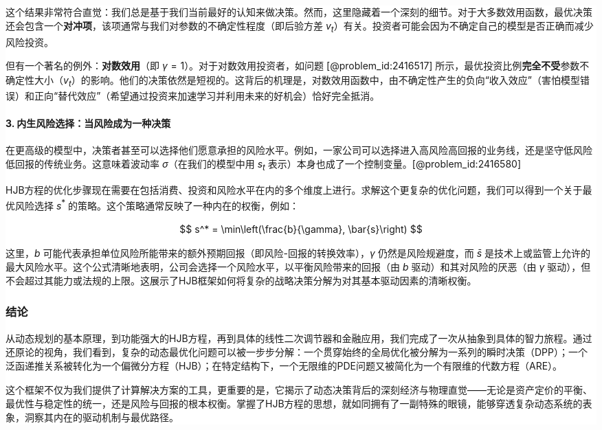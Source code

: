 这个结果非常符合直觉：我们总是基于我们当前最好的认知来做决策。然而，这里隐藏着一个深刻的细节。对于大多数效用函数，最优决策还会包含一个**对冲项**，该项通常与我们对参数的不确定性程度（即后验方差 $v_t$）有关。投资者可能会因为不确定自己的模型是否正确而减少风险投资。

但有一个著名的例外：**对数效用**（即 $\gamma=1$）。对于对数效用投资者，如问题 [@problem_id:2416517] 所示，最优投资比例**完全不受**参数不确定性大小（$v_t$）的影响。他们的决策依然是短视的。这背后的机理是，对数效用函数中，由不确定性产生的负向“收入效应”（害怕模型错误）和正向“替代效应”（希望通过投资来加速学习并利用未来的好机会）恰好完全抵消。

#### 3. 内生风险选择：当风险成为一种决策

在更高级的模型中，决策者甚至可以选择他们愿意承担的风险水平。例如，一家公司可以选择进入高风险高回报的业务线，还是坚守低风险低回报的传统业务。这意味着波动率 $\sigma$（在我们的模型中用 $s_t$ 表示）本身也成了一个控制变量。[@problem_id:2416580]

HJB方程的优化步骤现在需要在包括消费、投资和风险水平在内的多个维度上进行。求解这个更复杂的优化问题，我们可以得到一个关于最优风险选择 $s^*$ 的策略。这个策略通常反映了一种内在的权衡，例如：

$$
s^* = \min\left(\frac{b}{\gamma}, \bar{s}\right)
$$

这里，$b$ 可能代表承担单位风险所能带来的额外预期回报（即风险-回报的转换效率），$\gamma$ 仍然是风险规避度，而 $\bar{s}$ 是技术上或监管上允许的最大风险水平。这个公式清晰地表明，公司会选择一个风险水平，以平衡风险带来的回报（由 $b$ 驱动）和其对风险的厌恶（由 $\gamma$ 驱动），但不会超过其能力或法规的上限。这展示了HJB框架如何将复杂的战略决策分解为对其基本驱动因素的清晰权衡。

### 结论

从动态规划的基本原理，到功能强大的HJB方程，再到具体的线性二次调节器和金融应用，我们完成了一次从抽象到具体的智力旅程。通过还原论的视角，我们看到，复杂的动态最优化问题可以被一步步分解：一个贯穿始终的全局优化被分解为一系列的瞬时决策（DPP）；一个泛函递推关系被转化为一个偏微分方程（HJB）；在特定结构下，一个无限维的PDE问题又被简化为一个有限维的代数方程（ARE）。

这个框架不仅为我们提供了计算解决方案的工具，更重要的是，它揭示了动态决策背后的深刻经济与物理直觉——无论是资产定价的平衡、最优性与稳定性的统一，还是风险与回报的根本权衡。掌握了HJB方程的思想，就如同拥有了一副特殊的眼镜，能够穿透复杂动态系统的表象，洞察其内在的驱动机制与最优路径。

